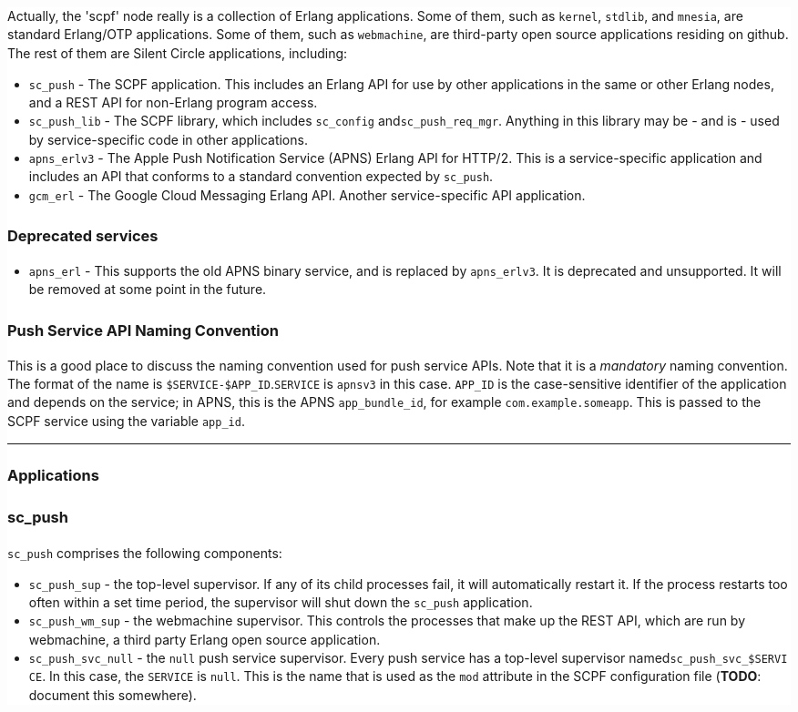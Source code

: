 Actually, the 'scpf' node really is a collection of Erlang
applications. Some of them, such as `kernel`, `stdlib`, and
`mnesia`, are standard Erlang/OTP applications. Some of them, such
as `webmachine`, are third-party open source applications residing
on github. The rest of them are Silent Circle applications,
including:

- `sc_push` - The SCPF application. This includes an Erlang API for
  use by other applications in the same or other Erlang nodes, and a
  REST API for non-Erlang program access.
- `sc_push_lib` - The SCPF library, which includes `sc_config` and`sc_push_req_mgr`.  Anything in this library may be - and is -
  used by service-specific code in other applications.
- `apns_erlv3` - The Apple Push Notification Service (APNS) Erlang
  API for HTTP/2. This is a service-specific application and includes an API
  that conforms to a standard convention expected by `sc_push`.
- `gcm_erl` - The Google Cloud Messaging Erlang API. Another
service-specific API application.


### <a name="Deprecated_services">Deprecated services</a> ###

- `apns_erl` - This supports the old APNS binary service, and is
  replaced by `apns_erlv3`. It is deprecated and unsupported. It will
be removed at some point in the future.


### <a name="Push_Service_API_Naming_Convention">Push Service API Naming Convention</a> ###

This is a good place to discuss the naming convention used for push
service APIs. Note that it is a _mandatory_ naming convention. The
format of the name is `$SERVICE-$APP_ID`.`SERVICE` is `apnsv3` in
this case. `APP_ID` is the case-sensitive identifier of the
application and depends on the service; in APNS, this is the APNS
`app_bundle_id`, for example `com.example.someapp`.  This
is passed to the SCPF service using the variable `app_id`.

---


### <a name="Applications">Applications</a> ###


### <a name="sc\_push">sc\_push</a> ###

`sc_push` comprises the following components:

- `sc_push_sup` - the top-level supervisor. If any of its child
  processes fail, it will automatically restart it. If the process
  restarts too often within a set time period, the supervisor will
  shut down the `sc_push` application.
- `sc_push_wm_sup` - the webmachine supervisor. This controls the
  processes that make up the REST API, which are run by webmachine,
  a third party Erlang open source application.
- `sc_push_svc_null` - the `null` push service supervisor. Every
  push service has a top-level supervisor named`sc_push_svc_$SERVICE`. In this case, the `SERVICE` is `null`.
  This is the name that is used as the `mod` attribute in the SCPF
  configuration file (__TODO__: document this somewhere).
